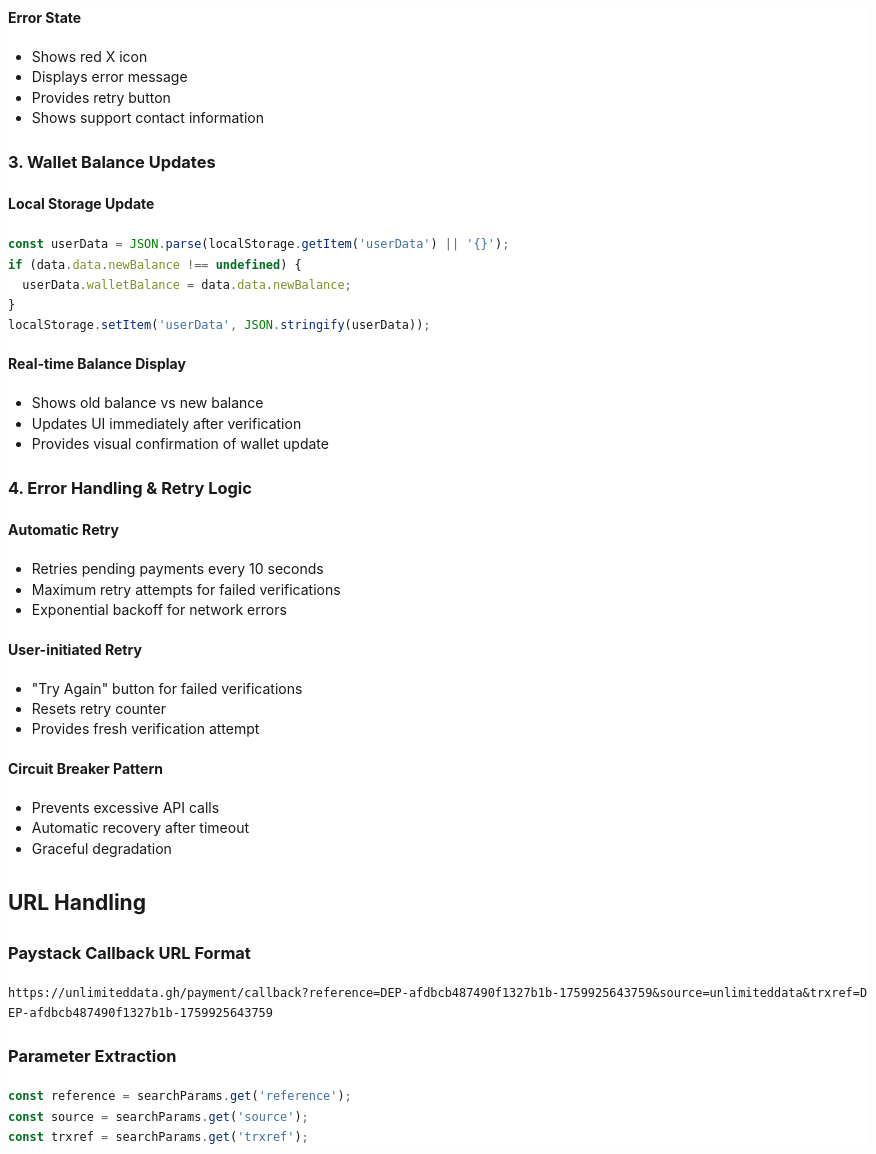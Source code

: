 #### Error State
- Shows red X icon
- Displays error message
- Provides retry button
- Shows support contact information

### 3. Wallet Balance Updates

#### Local Storage Update
```javascript
const userData = JSON.parse(localStorage.getItem('userData') || '{}');
if (data.data.newBalance !== undefined) {
  userData.walletBalance = data.data.newBalance;
}
localStorage.setItem('userData', JSON.stringify(userData));
```

#### Real-time Balance Display
- Shows old balance vs new balance
- Updates UI immediately after verification
- Provides visual confirmation of wallet update

### 4. Error Handling & Retry Logic

#### Automatic Retry
- Retries pending payments every 10 seconds
- Maximum retry attempts for failed verifications
- Exponential backoff for network errors

#### User-initiated Retry
- "Try Again" button for failed verifications
- Resets retry counter
- Provides fresh verification attempt

#### Circuit Breaker Pattern
- Prevents excessive API calls
- Automatic recovery after timeout
- Graceful degradation

## URL Handling

### Paystack Callback URL Format
```
https://unlimiteddata.gh/payment/callback?reference=DEP-afdbcb487490f1327b1b-1759925643759&source=unlimiteddata&trxref=DEP-afdbcb487490f1327b1b-1759925643759
```

### Parameter Extraction
```javascript
const reference = searchParams.get('reference');
const source = searchParams.get('source');
const trxref = searchParams.get('trxref');
```

